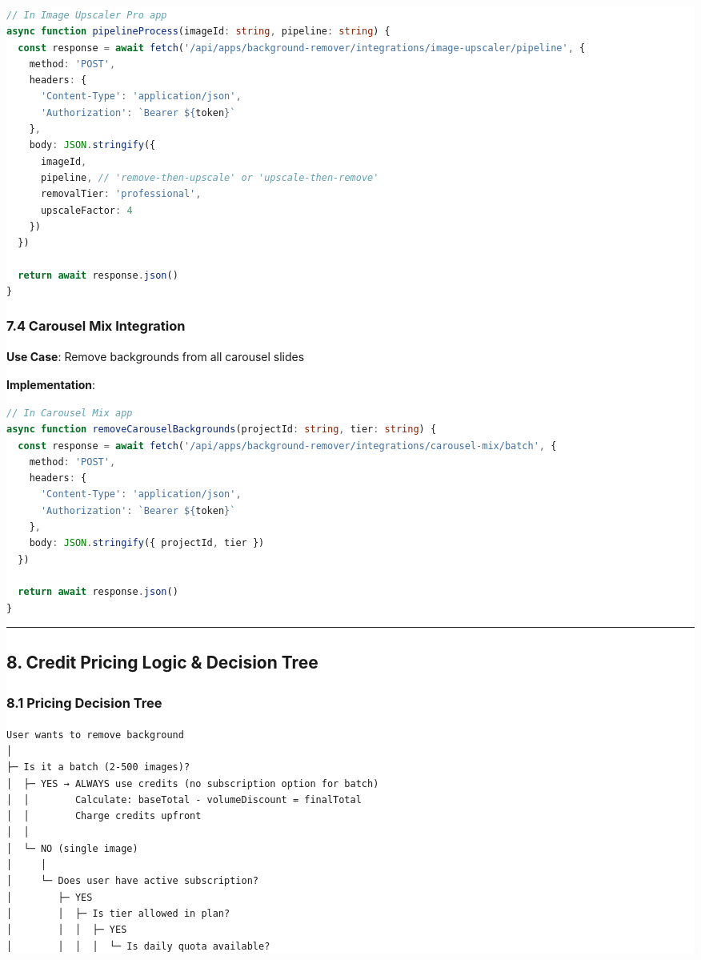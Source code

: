 ```typescript
// In Image Upscaler Pro app
async function pipelineProcess(imageId: string, pipeline: string) {
  const response = await fetch('/api/apps/background-remover/integrations/image-upscaler/pipeline', {
    method: 'POST',
    headers: {
      'Content-Type': 'application/json',
      'Authorization': `Bearer ${token}`
    },
    body: JSON.stringify({
      imageId,
      pipeline, // 'remove-then-upscale' or 'upscale-then-remove'
      removalTier: 'professional',
      upscaleFactor: 4
    })
  })

  return await response.json()
}
```

### 7.4 Carousel Mix Integration

**Use Case**: Remove backgrounds from all carousel slides

**Implementation**:

```typescript
// In Carousel Mix app
async function removeCarouselBackgrounds(projectId: string, tier: string) {
  const response = await fetch('/api/apps/background-remover/integrations/carousel-mix/batch', {
    method: 'POST',
    headers: {
      'Content-Type': 'application/json',
      'Authorization': `Bearer ${token}`
    },
    body: JSON.stringify({ projectId, tier })
  })

  return await response.json()
}
```

---

## 8. Credit Pricing Logic & Decision Tree

### 8.1 Pricing Decision Tree

```
User wants to remove background
│
├─ Is it a batch (2-500 images)?
│  ├─ YES → ALWAYS use credits (no subscription option for batch)
│  │        Calculate: baseTotal - volumeDiscount = finalTotal
│  │        Charge credits upfront
│  │
│  └─ NO (single image)
│     │
│     └─ Does user have active subscription?
│        ├─ YES
│        │  ├─ Is tier allowed in plan?
│        │  │  ├─ YES
│        │  │  │  └─ Is daily quota available?
```